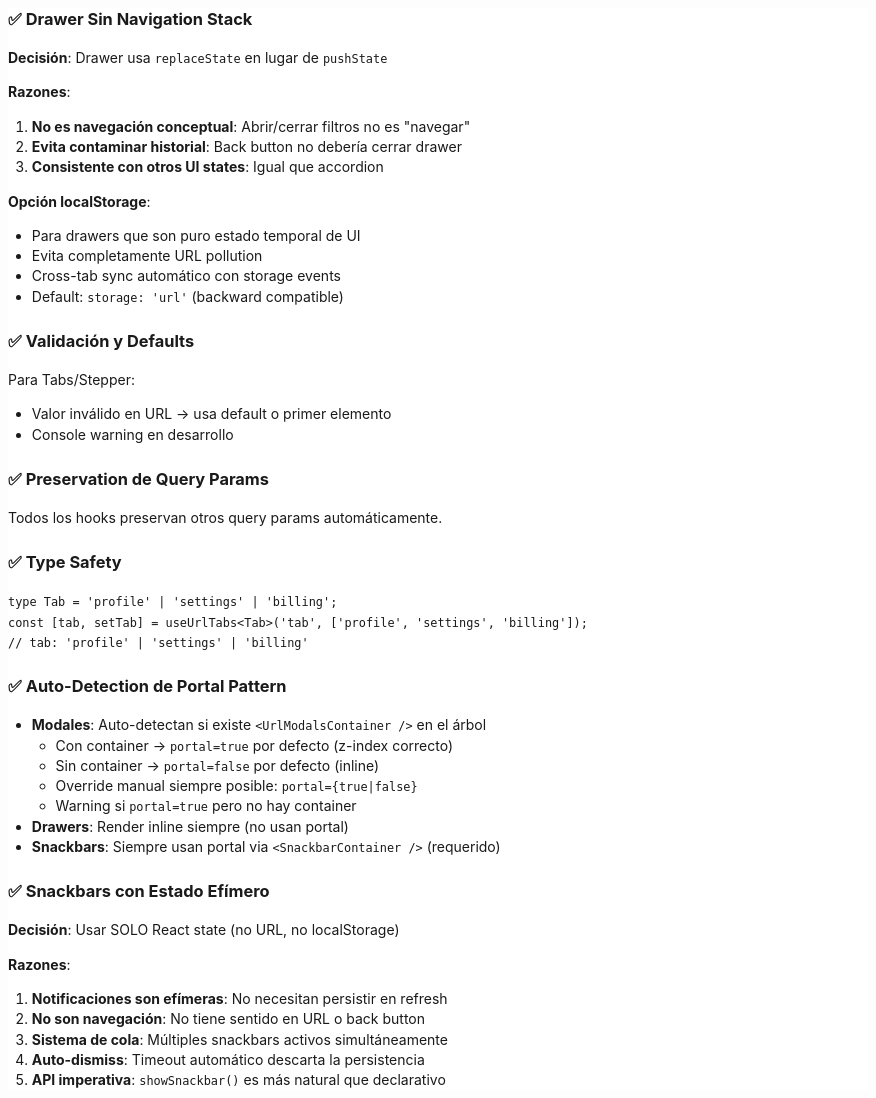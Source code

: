### ✅ Drawer Sin Navigation Stack

**Decisión**: Drawer usa `replaceState` en lugar de `pushState`

**Razones**:
1. **No es navegación conceptual**: Abrir/cerrar filtros no es "navegar"
2. **Evita contaminar historial**: Back button no debería cerrar drawer
3. **Consistente con otros UI states**: Igual que accordion

**Opción localStorage**:
- Para drawers que son puro estado temporal de UI
- Evita completamente URL pollution
- Cross-tab sync automático con storage events
- Default: `storage: 'url'` (backward compatible)

### ✅ Validación y Defaults

Para Tabs/Stepper:
- Valor inválido en URL → usa default o primer elemento
- Console warning en desarrollo

### ✅ Preservation de Query Params

Todos los hooks preservan otros query params automáticamente.

### ✅ Type Safety

```tsx
type Tab = 'profile' | 'settings' | 'billing';
const [tab, setTab] = useUrlTabs<Tab>('tab', ['profile', 'settings', 'billing']);
// tab: 'profile' | 'settings' | 'billing'
```

### ✅ Auto-Detection de Portal Pattern

- **Modales**: Auto-detectan si existe `<UrlModalsContainer />` en el árbol
  - Con container → `portal=true` por defecto (z-index correcto)
  - Sin container → `portal=false` por defecto (inline)
  - Override manual siempre posible: `portal={true|false}`
  - Warning si `portal=true` pero no hay container
- **Drawers**: Render inline siempre (no usan portal)
- **Snackbars**: Siempre usan portal via `<SnackbarContainer />` (requerido)

### ✅ Snackbars con Estado Efímero

**Decisión**: Usar SOLO React state (no URL, no localStorage)

**Razones**:
1. **Notificaciones son efímeras**: No necesitan persistir en refresh
2. **No son navegación**: No tiene sentido en URL o back button
3. **Sistema de cola**: Múltiples snackbars activos simultáneamente
4. **Auto-dismiss**: Timeout automático descarta la persistencia
5. **API imperativa**: `showSnackbar()` es más natural que declarativo
